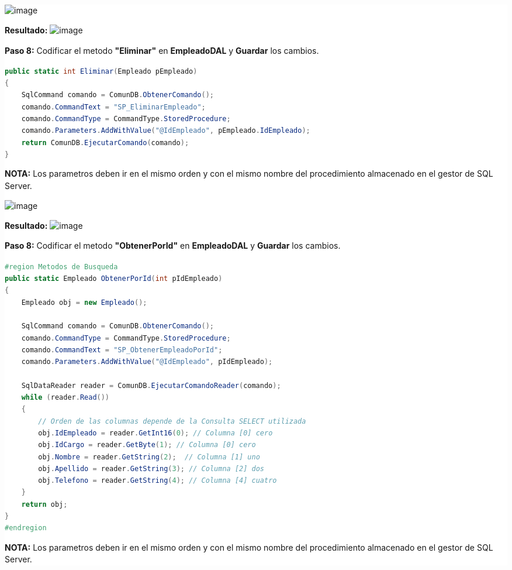 ![image](https://github.com/user-attachments/assets/21704618-56a2-4e3e-947c-ce73f4db0aa8)

**Resultado:**
![image](https://github.com/user-attachments/assets/99e75be6-62d7-4204-b360-816cf53e2974)

**Paso 8:** Codificar el metodo **"Eliminar"** en **EmpleadoDAL** y **Guardar** los cambios.
```csharp
public static int Eliminar(Empleado pEmpleado)
{
    SqlCommand comando = ComunDB.ObtenerComando();
    comando.CommandText = "SP_EliminarEmpleado";
    comando.CommandType = CommandType.StoredProcedure;
    comando.Parameters.AddWithValue("@IdEmpleado", pEmpleado.IdEmpleado);
    return ComunDB.EjecutarComando(comando);
}
```
**NOTA:** Los parametros deben ir en el mismo orden y con el mismo nombre del procedimiento almacenado en el gestor de SQL Server.

![image](https://github.com/user-attachments/assets/47a48ad2-2532-49c8-8e4d-5c2848a1d84f)

**Resultado:**
![image](https://github.com/user-attachments/assets/8f76d505-a433-4cbb-a015-7ee5a000aa2f)

**Paso 8:** Codificar el metodo **"ObtenerPorId"** en **EmpleadoDAL** y **Guardar** los cambios.
```csharp
#region Metodos de Busqueda
public static Empleado ObtenerPorId(int pIdEmpleado)
{
    Empleado obj = new Empleado();

    SqlCommand comando = ComunDB.ObtenerComando();
    comando.CommandType = CommandType.StoredProcedure;
    comando.CommandText = "SP_ObtenerEmpleadoPorId";
    comando.Parameters.AddWithValue("@IdEmpleado", pIdEmpleado);

    SqlDataReader reader = ComunDB.EjecutarComandoReader(comando);
    while (reader.Read())
    {
        // Orden de las columnas depende de la Consulta SELECT utilizada
        obj.IdEmpleado = reader.GetInt16(0); // Columna [0] cero
        obj.IdCargo = reader.GetByte(1); // Columna [0] cero
        obj.Nombre = reader.GetString(2);  // Columna [1] uno
        obj.Apellido = reader.GetString(3); // Columna [2] dos
        obj.Telefono = reader.GetString(4); // Columna [4] cuatro
    }
    return obj;
}
#endregion
```
**NOTA:** Los parametros deben ir en el mismo orden y con el mismo nombre del procedimiento almacenado en el gestor de SQL Server.
